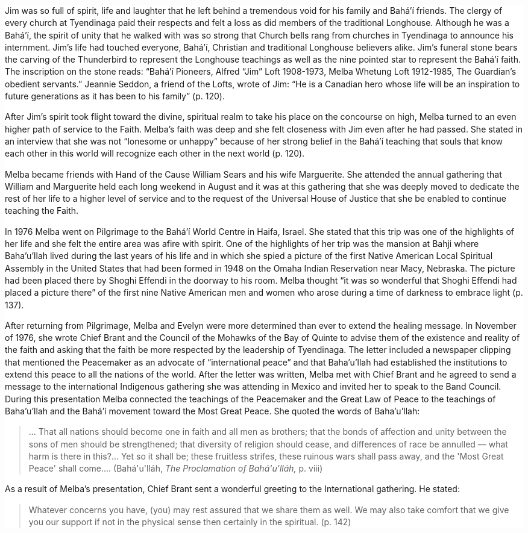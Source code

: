 Jim was so full of spirit, life and laughter that he left behind a tremendous void for his family and Bahá’í friends. The clergy of every church at Tyendinaga paid their respects and felt a loss as did members of the traditional Longhouse. Although he was a Bahá’í, the spirit of unity that he walked with was so strong that Church bells rang from churches in Tyendinaga to announce his internment. Jim’s life had touched everyone, Bahá’í, Christian and traditional Longhouse believers alike. Jim’s funeral stone bears the carving of the Thunderbird to represent the Longhouse teachings as well as the nine pointed star to represent the Bahá’í faith. The inscription on the stone reads: “Bahá’í Pioneers, Alfred “Jim” Loft 1908-1973, Melba Whetung Loft 1912-1985, The Guardian’s obedient servants.” Jeannie Seddon, a friend of the Lofts, wrote of Jim: “He is a Canadian hero whose life will be an inspiration to future generations as it has been to his family” (p. 120).

After Jim’s spirit took flight toward the divine, spiritual realm to take his place on the concourse on high, Melba turned to an even higher path of service to the Faith. Melba’s faith was deep and she felt closeness with Jim even after he had passed. She stated in an interview that she was not “lonesome or unhappy” because of her strong belief in the Bahá’í teaching that souls that know each other in this world will recognize each other in the next world (p. 120).

Melba became friends with Hand of the Cause William Sears and his wife Marguerite. She attended the annual gathering that William and Marguerite held each long weekend in August and it was at this gathering that she was deeply moved to dedicate the rest of her life to a higher level of service and to the request of the Universal House of Justice that she be enabled to continue teaching the Faith.

In 1976 Melba went on Pilgrimage to the Bahá’í World Centre in Haifa, Israel. She stated that this trip was one of the highlights of her life and she felt the entire area was afire with spirit. One of the highlights of her trip was the mansion at Bahji where Baha’u’llah lived during the last years of his life and in which she spied a picture of the first Native American Local Spiritual Assembly in the United States that had been formed in 1948 on the Omaha Indian Reservation near Macy, Nebraska. The picture had been placed there by Shoghi Effendi in the doorway to his room. Melba thought “it was so wonderful that Shoghi Effendi had placed a picture there” of the first nine Native American men and women who arose during a time of darkness to embrace light (p. 137).

After returning from Pilgrimage, Melba and Evelyn were more determined than ever to extend the healing message. In November of 1976, she wrote Chief Brant and the Council of the Mohawks of the Bay of Quinte to advise them of the existence and reality of the faith and asking that the faith be more respected by the leadership of Tyendinaga. The letter included a newspaper clipping that mentioned the Peacemaker as an advocate of “international peace” and that Baha’u’llah had established the institutions to extend this peace to all the nations of the world. After the letter was written, Melba met with Chief Brant and he agreed to send a message to the international Indigenous gathering she was attending in Mexico and invited her to speak to the Band Council. During this presentation Melba connected the teachings of the Peacemaker and the Great Law of Peace to the teachings of Baha’u’llah and the Bahá’í movement toward the Most Great Peace. She quoted the words of Baha’u’llah:

> ... That all nations should become one in faith and all men as brothers; that the bonds of affection and unity between the sons of men should be strengthened; that diversity of religion should cease, and differences of race be annulled — what harm is there in this?... Yet so it shall be; these fruitless strifes, these ruinous wars shall pass away, and the 'Most Great Peace' shall come.... (Bahá'u'lláh, _The Proclamation of Bahá'u'lláh,_ p. viii)

As a result of Melba’s presentation, Chief Brant sent a wonderful greeting to the International gathering. He stated:

> Whatever concerns you have, (you) may rest assured that we share them as well. We may also take comfort that we give you our support if not in the physical sense then certainly in the spiritual. (p. 142)

